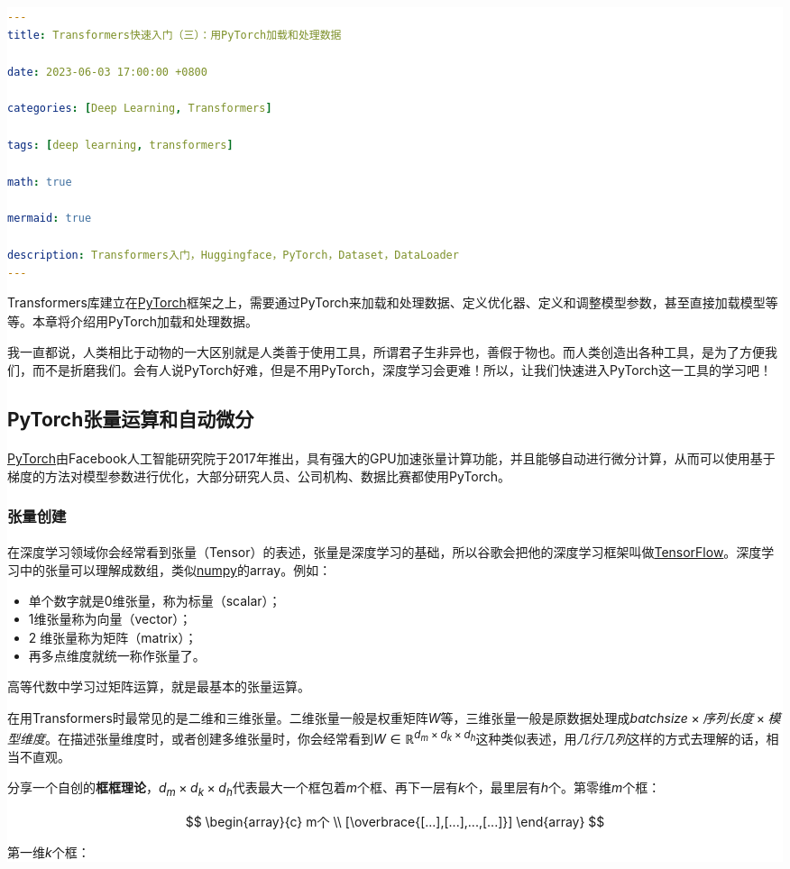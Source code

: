```yaml
---
title: Transformers快速入门（三）：用PyTorch加载和处理数据

date: 2023-06-03 17:00:00 +0800

categories: [Deep Learning, Transformers]

tags: [deep learning, transformers]

math: true

mermaid: true

description: Transformers入门，Huggingface，PyTorch，Dataset，DataLoader
---
```


Transformers库建立在[PyTorch](https://pytorch.org/)框架之上，需要通过PyTorch来加载和处理数据、定义优化器、定义和调整模型参数，甚至直接加载模型等等。本章将介绍用PyTorch加载和处理数据。

我一直都说，人类相比于动物的一大区别就是人类善于使用工具，所谓君子生非异也，善假于物也。而人类创造出各种工具，是为了方便我们，而不是折磨我们。会有人说PyTorch好难，但是不用PyTorch，深度学习会更难！所以，让我们快速进入PyTorch这一工具的学习吧！

## PyTorch张量运算和自动微分

[PyTorch](https://pytorch.org/)由Facebook人工智能研究院于2017年推出，具有强大的GPU加速张量计算功能，并且能够自动进行微分计算，从而可以使用基于梯度的方法对模型参数进行优化，大部分研究人员、公司机构、数据比赛都使用PyTorch。

### 张量创建

在深度学习领域你会经常看到张量（Tensor）的表述，张量是深度学习的基础，所以谷歌会把他的深度学习框架叫做[TensorFlow](https://www.tensorflow.org/)。深度学习中的张量可以理解成数组，类似[numpy](https://numpy.org/)的array。例如：

- 单个数字就是0维张量，称为标量（scalar）；
- 1维张量称为向量（vector）；
- 2 维张量称为矩阵（matrix）；
- 再多点维度就统一称作张量了。

高等代数中学习过矩阵运算，就是最基本的张量运算。

在用Transformers时最常见的是二维和三维张量。二维张量一般是权重矩阵$W$等，三维张量一般是原数据处理成$batchsize \times 序列长度 \times 模型维度$。在描述张量维度时，或者创建多维张量时，你会经常看到$W\in\mathbb{R}^{d_m \times d_k \times d_h}$这种类似表述，用*几行几列*这样的方式去理解的话，相当不直观。

分享一个自创的**框框理论**，$d_m \times d_k \times d_h$代表最大一个框包着$m$个框、再下一层有$k$个，最里层有$h$个。第零维$m$个框：

$$
\begin{array}{c}
m个 \\
[\overbrace{[...],[...],...,[...]}]
\end{array}
$$

第一维$k$个框：
